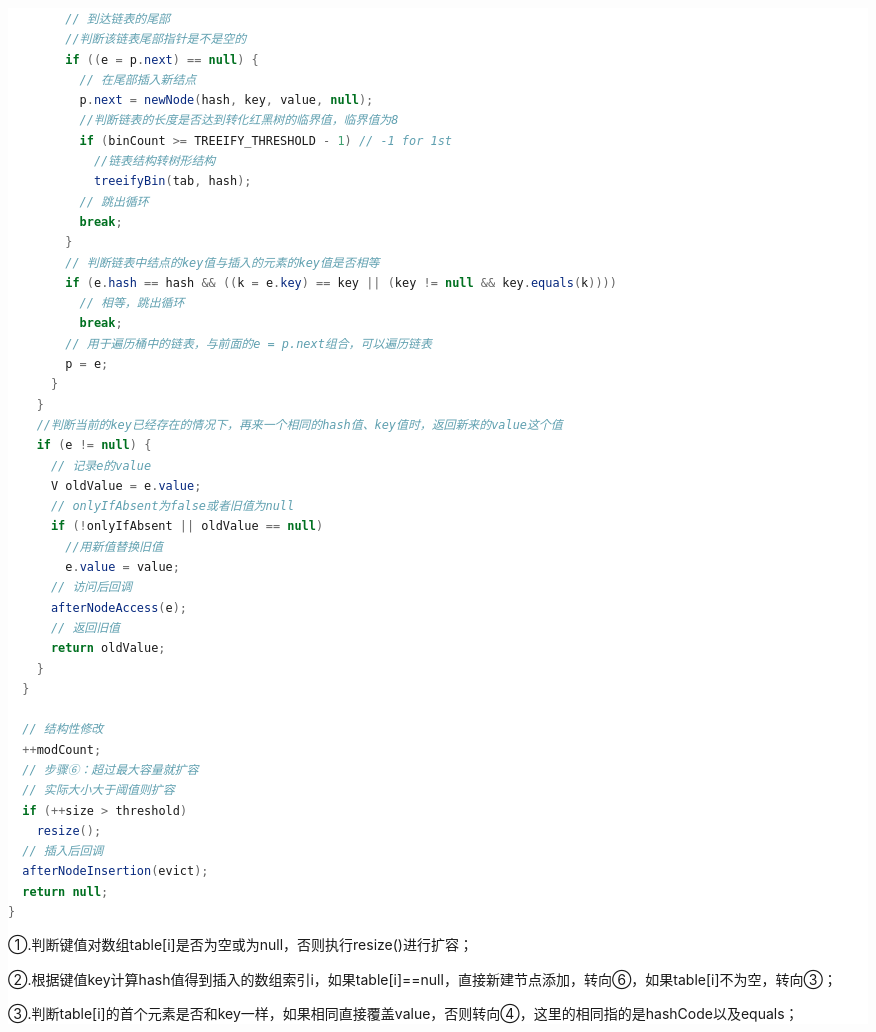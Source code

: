 ```java 
        // 到达链表的尾部 
        //判断该链表尾部指针是不是空的 
        if ((e = p.next) == null) { 
          // 在尾部插入新结点 
          p.next = newNode(hash, key, value, null); 
          //判断链表的长度是否达到转化红黑树的临界值，临界值为8 
          if (binCount >= TREEIFY_THRESHOLD - 1) // -1 for 1st 
            //链表结构转树形结构 
            treeifyBin(tab, hash); 
          // 跳出循环 
          break; 
        } 
        // 判断链表中结点的key值与插入的元素的key值是否相等 
        if (e.hash == hash && ((k = e.key) == key || (key != null && key.equals(k)))) 
          // 相等，跳出循环 
          break; 
        // 用于遍历桶中的链表，与前面的e = p.next组合，可以遍历链表 
        p = e; 
      } 
    } 
    //判断当前的key已经存在的情况下，再来一个相同的hash值、key值时，返回新来的value这个值 
    if (e != null) { 
      // 记录e的value 
      V oldValue = e.value; 
      // onlyIfAbsent为false或者旧值为null 
      if (!onlyIfAbsent || oldValue == null) 
        //用新值替换旧值 
        e.value = value; 
      // 访问后回调 
      afterNodeAccess(e); 
      // 返回旧值 
      return oldValue; 
    } 
  } 
  
  // 结构性修改 
  ++modCount; 
  // 步骤⑥：超过最大容量就扩容 
  // 实际大小大于阈值则扩容 
  if (++size > threshold) 
    resize(); 
  // 插入后回调 
  afterNodeInsertion(evict); 
  return null; 
}
```

①.判断键值对数组table[i]是否为空或为null，否则执行resize()进行扩容；

②.根据键值key计算hash值得到插入的数组索引i，如果table[i]==null，直接新建节点添加，转向⑥，如果table[i]不为空，转向③；

③.判断table[i]的首个元素是否和key一样，如果相同直接覆盖value，否则转向④，这里的相同指的是hashCode以及equals；
